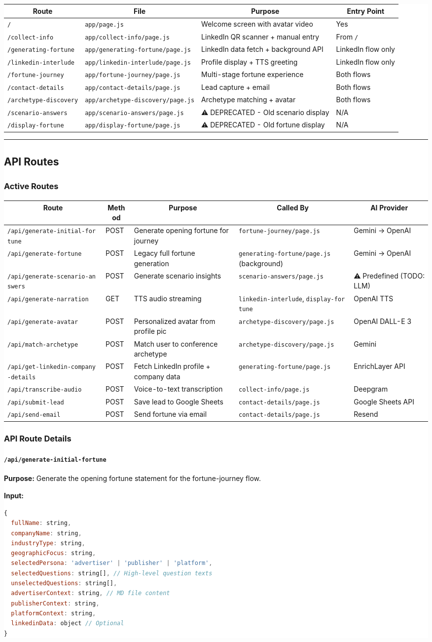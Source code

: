 | Route | File | Purpose | Entry Point |
|-------|------|---------|-------------|
| `/` | `app/page.js` | Welcome screen with avatar video | Yes |
| `/collect-info` | `app/collect-info/page.js` | LinkedIn QR scanner + manual entry | From `/` |
| `/generating-fortune` | `app/generating-fortune/page.js` | LinkedIn data fetch + background API | LinkedIn flow only |
| `/linkedin-interlude` | `app/linkedin-interlude/page.js` | Profile display + TTS greeting | LinkedIn flow only |
| `/fortune-journey` | `app/fortune-journey/page.js` | Multi-stage fortune experience | Both flows |
| `/contact-details` | `app/contact-details/page.js` | Lead capture + email | Both flows |
| `/archetype-discovery` | `app/archetype-discovery/page.js` | Archetype matching + avatar | Both flows |
| `/scenario-answers` | `app/scenario-answers/page.js` | ⚠️ DEPRECATED - Old scenario display | N/A |
| `/display-fortune` | `app/display-fortune/page.js` | ⚠️ DEPRECATED - Old fortune display | N/A |

---

## API Routes

### Active Routes

| Route | Method | Purpose | Called By | AI Provider |
|-------|--------|---------|-----------|-------------|
| `/api/generate-initial-fortune` | POST | Generate opening fortune for journey | `fortune-journey/page.js` | Gemini → OpenAI |
| `/api/generate-fortune` | POST | Legacy full fortune generation | `generating-fortune/page.js` (background) | Gemini → OpenAI |
| `/api/generate-scenario-answers` | POST | Generate scenario insights | `scenario-answers/page.js` | ⚠️ Predefined (TODO: LLM) |
| `/api/generate-narration` | GET | TTS audio streaming | `linkedin-interlude`, `display-fortune` | OpenAI TTS |
| `/api/generate-avatar` | POST | Personalized avatar from profile pic | `archetype-discovery/page.js` | OpenAI DALL-E 3 |
| `/api/match-archetype` | POST | Match user to conference archetype | `archetype-discovery/page.js` | Gemini |
| `/api/get-linkedin-company-details` | POST | Fetch LinkedIn profile + company data | `generating-fortune/page.js` | EnrichLayer API |
| `/api/transcribe-audio` | POST | Voice-to-text transcription | `collect-info/page.js` | Deepgram |
| `/api/submit-lead` | POST | Save lead to Google Sheets | `contact-details/page.js` | Google Sheets API |
| `/api/send-email` | POST | Send fortune via email | `contact-details/page.js` | Resend |

### API Route Details

#### `/api/generate-initial-fortune`
**Purpose:** Generate the opening fortune statement for the fortune-journey flow.

**Input:**
```javascript
{
  fullName: string,
  companyName: string,
  industryType: string,
  geographicFocus: string,
  selectedPersona: 'advertiser' | 'publisher' | 'platform',
  selectedQuestions: string[], // High-level question texts
  unselectedQuestions: string[],
  advertiserContext: string, // MD file content
  publisherContext: string,
  platformContext: string,
  linkedinData: object // Optional
}
```